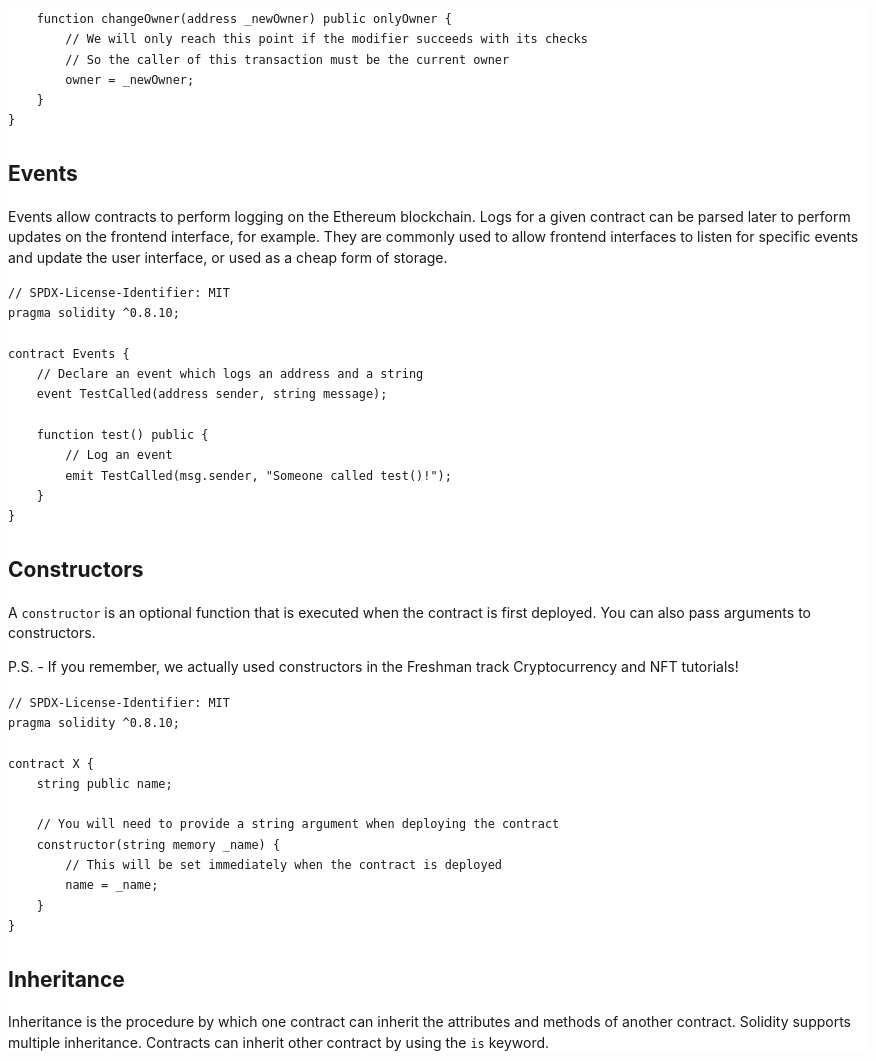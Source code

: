 ```solidity
    function changeOwner(address _newOwner) public onlyOwner {
        // We will only reach this point if the modifier succeeds with its checks
        // So the caller of this transaction must be the current owner
        owner = _newOwner;
    }
}
```

## Events
Events allow contracts to perform logging on the Ethereum blockchain. Logs for a given contract can be parsed later to perform updates on the frontend interface, for example. They are commonly used to allow frontend interfaces to listen for specific events and update the user interface, or used as a cheap form of storage.

```solidity
// SPDX-License-Identifier: MIT
pragma solidity ^0.8.10;

contract Events {
    // Declare an event which logs an address and a string
    event TestCalled(address sender, string message);
    
    function test() public {
        // Log an event 
        emit TestCalled(msg.sender, "Someone called test()!");
    }
}
```

## Constructors
A `constructor` is an optional function that is executed when the contract is first deployed. You can also pass arguments to constructors.

P.S. - If you remember, we actually used constructors in the Freshman track Cryptocurrency and NFT tutorials!

```solidity
// SPDX-License-Identifier: MIT
pragma solidity ^0.8.10;

contract X {
    string public name;
    
    // You will need to provide a string argument when deploying the contract
    constructor(string memory _name) {
        // This will be set immediately when the contract is deployed
        name = _name;
    }
}
```

## Inheritance
Inheritance is the procedure by which one contract can inherit the attributes and methods of another contract. Solidity supports multiple inheritance. Contracts can inherit other contract by using the `is` keyword. 
